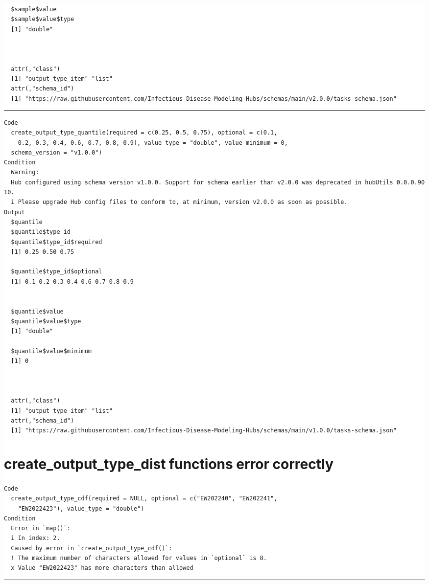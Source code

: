       
      $sample$value
      $sample$value$type
      [1] "double"
      
      
      
      attr(,"class")
      [1] "output_type_item" "list"            
      attr(,"schema_id")
      [1] "https://raw.githubusercontent.com/Infectious-Disease-Modeling-Hubs/schemas/main/v2.0.0/tasks-schema.json"

---

    Code
      create_output_type_quantile(required = c(0.25, 0.5, 0.75), optional = c(0.1,
        0.2, 0.3, 0.4, 0.6, 0.7, 0.8, 0.9), value_type = "double", value_minimum = 0,
      schema_version = "v1.0.0")
    Condition
      Warning:
      Hub configured using schema version v1.0.0. Support for schema earlier than v2.0.0 was deprecated in hubUtils 0.0.0.9010.
      i Please upgrade Hub config files to conform to, at minimum, version v2.0.0 as soon as possible.
    Output
      $quantile
      $quantile$type_id
      $quantile$type_id$required
      [1] 0.25 0.50 0.75
      
      $quantile$type_id$optional
      [1] 0.1 0.2 0.3 0.4 0.6 0.7 0.8 0.9
      
      
      $quantile$value
      $quantile$value$type
      [1] "double"
      
      $quantile$value$minimum
      [1] 0
      
      
      
      attr(,"class")
      [1] "output_type_item" "list"            
      attr(,"schema_id")
      [1] "https://raw.githubusercontent.com/Infectious-Disease-Modeling-Hubs/schemas/main/v1.0.0/tasks-schema.json"

# create_output_type_dist functions error correctly

    Code
      create_output_type_cdf(required = NULL, optional = c("EW202240", "EW202241",
        "EW2022423"), value_type = "double")
    Condition
      Error in `map()`:
      i In index: 2.
      Caused by error in `create_output_type_cdf()`:
      ! The maximum number of characters allowed for values in `optional` is 8.
      x Value "EW2022423" has more characters than allowed

---
